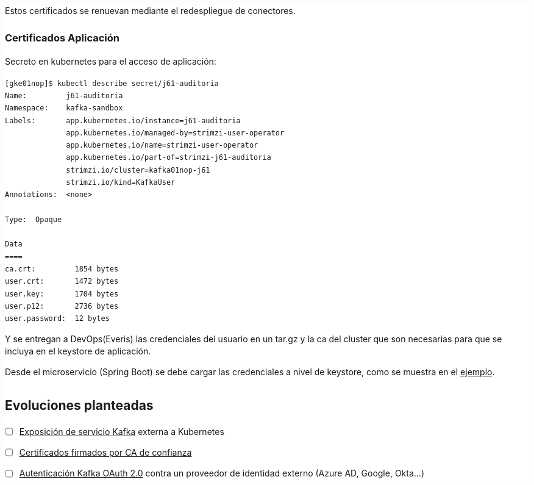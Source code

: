 Estos certificados se renuevan mediante el redespliegue de conectores.



### Certificados Aplicación

Secreto en kubernetes  para el acceso de aplicación:

````
[gke01nop]$ kubectl describe secret/j61-auditoria
Name:         j61-auditoria
Namespace:    kafka-sandbox
Labels:       app.kubernetes.io/instance=j61-auditoria
              app.kubernetes.io/managed-by=strimzi-user-operator
              app.kubernetes.io/name=strimzi-user-operator
              app.kubernetes.io/part-of=strimzi-j61-auditoria
              strimzi.io/cluster=kafka01nop-j61
              strimzi.io/kind=KafkaUser
Annotations:  <none>

Type:  Opaque

Data
====
ca.crt:         1854 bytes
user.crt:       1472 bytes
user.key:       1704 bytes
user.p12:       2736 bytes
user.password:  12 bytes
````



Y se entregan a DevOps(Everis) las credenciales del usuario en un tar.gz   y la ca del cluster que son necesarias para que se incluya en el  keystore de aplicación.



Desde el microservicio (Spring Boot) se debe cargar las credenciales a nivel de keystore, como se muestra en el [ejemplo](https://itnext.io/kafka-on-kubernetes-the-strimzi-way-part-3-19cfdfe86660).



## Evoluciones planteadas

- [ ] [Exposición de servicio Kafka](https://strimzi.io/blog/2019/04/17/accessing-kafka-part-1/) externa a Kubernetes
- [ ] [Certificados firmados por CA de confianza](https://strimzi.io/blog/2021/05/07/deploying-kafka-with-lets-encrypt-certificates/)
- [ ] [Autenticación Kafka OAuth 2.0](https://strimzi.io/blog/2019/10/25/kafka-authentication-using-oauth-2.0/)  contra un proveedor de identidad externo (Azure AD, Google, Okta...)


[^1]: GCP: Google Cloud Platform
[^2]: MFA: Multi-Factor Authentication
[^3]: GKE: Google Kubernetes Engine
[^4]: CI/CD: Continous Integration / Continous Deployment